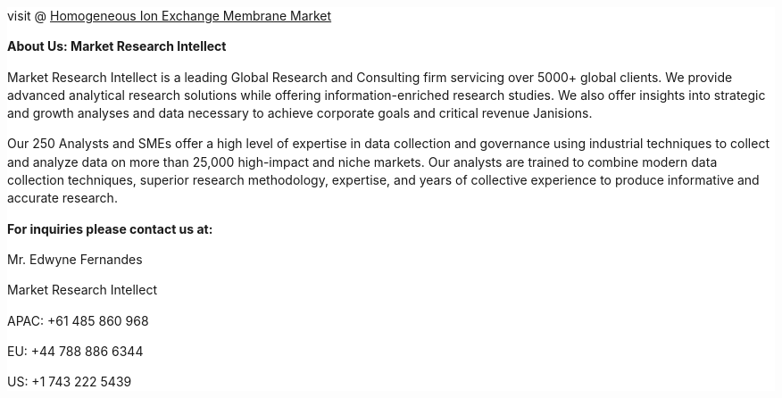 visit&nbsp;@</strong>&nbsp;</span><span class="font-[700]"><a href="https://www.marketresearchintellect.com/product/global-homogeneous-ion-exchange-membrane-market/?utm_source=Linkedin&utm_medium=858" target="_blank" data-tracking-control-name="article-ssr-frontend-pulse_little-text-block" data-tracking-will-navigate="" data-test-link="">Homogeneous Ion Exchange Membrane Market</a></span></p><p><strong><span class="font-[700]">About Us: Market Research Intellect</span></strong></p><p><span class="">Market Research Intellect is a leading Global Research and Consulting firm servicing over 5000+ global clients. We provide advanced analytical research solutions while offering information-enriched research studies.&nbsp;</span>We also offer insights into strategic and growth analyses and data necessary to achieve corporate goals and critical revenue Janisions.</p><p><span class="">Our 250 Analysts and SMEs offer a high level of expertise in data collection and governance using industrial techniques to collect and analyze data on more than 25,000 high-impact and niche markets. Our analysts are trained to combine modern data collection techniques, superior research methodology, expertise, and years of collective experience to produce informative and accurate research.</span></p><p><strong>For inquiries please contact us at:</strong></p><p>Mr. Edwyne Fernandes</p><p>Market Research Intellect</p><p>APAC: +61 485 860 968</p><p>EU: +44 788 886 6344</p><p>US: +1 743 222 5439</p>
